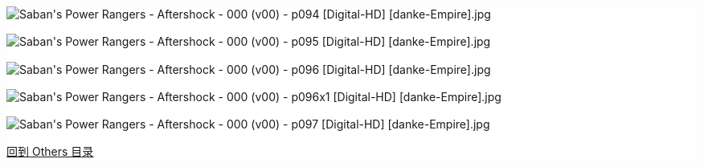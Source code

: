 ![Saban's Power Rangers - Aftershock - 000 (v00) - p094 [Digital-HD] [danke-Empire].jpg](https://wx1.sinaimg.cn/large/6a9fdecagy1fpt1636wydj21j82cwx6p.jpg)

![Saban's Power Rangers - Aftershock - 000 (v00) - p095 [Digital-HD] [danke-Empire].jpg](https://wx1.sinaimg.cn/large/6a9fdecagy1fpt16ib6yuj21j82cwnpd.jpg)

![Saban's Power Rangers - Aftershock - 000 (v00) - p096 [Digital-HD] [danke-Empire].jpg](https://wx1.sinaimg.cn/large/6a9fdecagy1fpt16unkuhj21j82cwe81.jpg)

![Saban's Power Rangers - Aftershock - 000 (v00) - p096x1 [Digital-HD] [danke-Empire].jpg](https://wx1.sinaimg.cn/large/6a9fdecagy1fpt16yxvlrj21j82cwwor.jpg)

![Saban's Power Rangers - Aftershock - 000 (v00) - p097 [Digital-HD] [danke-Empire].jpg](https://wx1.sinaimg.cn/large/6a9fdecagy1fpt179pwghj21j82cw4iu.jpg)

[回到 Others 目录](https://github.com/alicewish/markdown/blob/master/series/Others.md)

